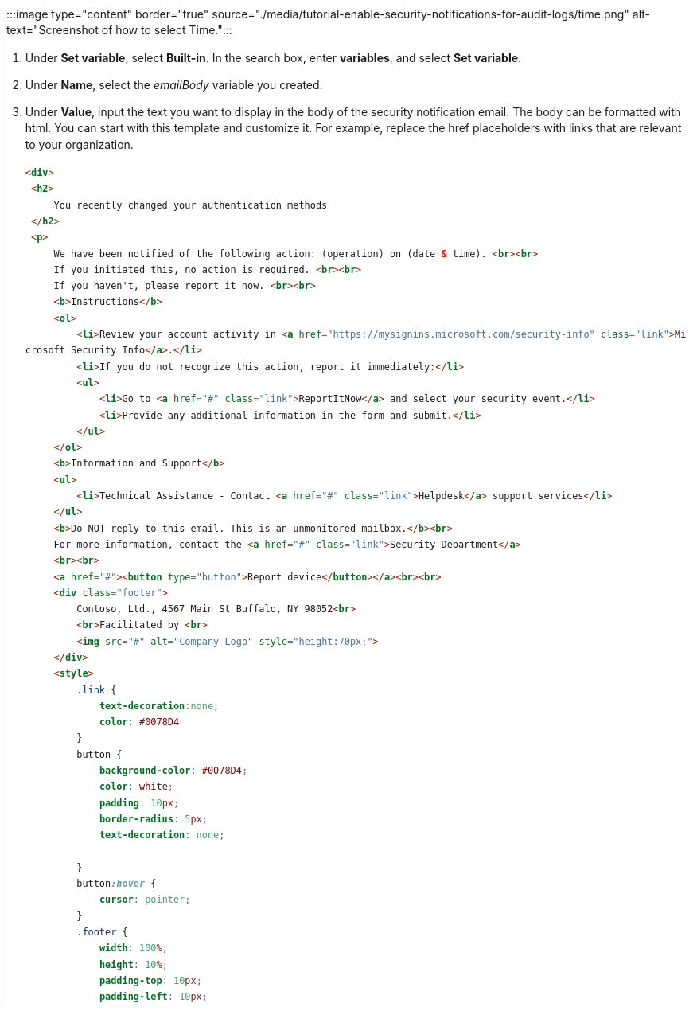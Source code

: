    :::image type="content" border="true" source="./media/tutorial-enable-security-notifications-for-audit-logs/time.png" alt-text="Screenshot of how to select Time.":::
   
1. Under **Set variable**, select **Built-in**. In the search box, enter **variables**, and select **Set variable**.
1. Under **Name**, select the *emailBody* variable you created.
1. Under **Value**, input the text you want to display in the body of the security notification email. The body can be formatted with html. You can start with this template and customize it. For example, replace the href placeholders with links that are relevant to your organization.

   ```html
   <div>
    <h2>
        You recently changed your authentication methods
    </h2>
    <p>
        We have been notified of the following action: (operation) on (date & time). <br><br>
        If you initiated this, no action is required. <br><br>
        If you haven't, please report it now. <br><br>
        <b>Instructions</b>
        <ol>
            <li>Review your account activity in <a href="https://mysignins.microsoft.com/security-info" class="link">Microsoft Security Info</a>.</li>
            <li>If you do not recognize this action, report it immediately:</li>
            <ul>
                <li>Go to <a href="#" class="link">ReportItNow</a> and select your security event.</li>
                <li>Provide any additional information in the form and submit.</li>
            </ul>
        </ol>
        <b>Information and Support</b>
        <ul>
            <li>Technical Assistance - Contact <a href="#" class="link">Helpdesk</a> support services</li>
        </ul>
        <b>Do NOT reply to this email. This is an unmonitored mailbox.</b><br>
        For more information, contact the <a href="#" class="link">Security Department</a>
        <br><br>
        <a href="#"><button type="button">Report device</button></a><br><br>
        <div class="footer">
            Contoso, Ltd., 4567 Main St Buffalo, NY 98052<br>
            <br>Facilitated by <br>
            <img src="#" alt="Company Logo" style="height:70px;">
        </div>
        <style>
            .link {
                text-decoration:none;
                color: #0078D4
            }
            button {
                background-color: #0078D4;
                color: white;
                padding: 10px;
                border-radius: 5px;
                text-decoration: none;

            }
            button:hover {
                cursor: pointer;
            }
            .footer {
                width: 100%;
                height: 10%;
                padding-top: 10px;
                padding-left: 10px;
   ```
